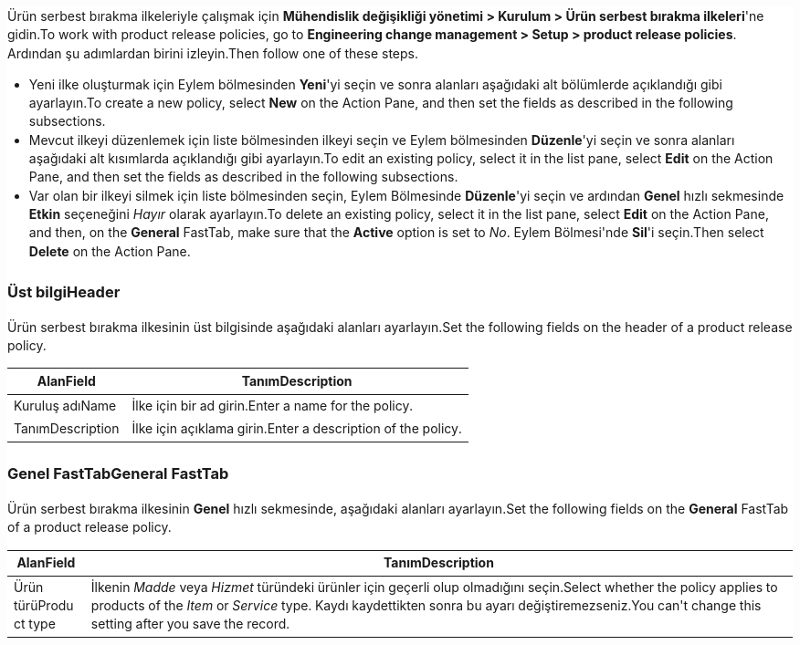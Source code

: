 <span data-ttu-id="929b2-162">Ürün serbest bırakma ilkeleriyle çalışmak için **Mühendislik değişikliği yönetimi \> Kurulum \> Ürün serbest bırakma ilkeleri**'ne gidin.</span><span class="sxs-lookup"><span data-stu-id="929b2-162">To work with product release policies, go to **Engineering change management \> Setup \> product release policies**.</span></span> <span data-ttu-id="929b2-163">Ardından şu adımlardan birini izleyin.</span><span class="sxs-lookup"><span data-stu-id="929b2-163">Then follow one of these steps.</span></span>

- <span data-ttu-id="929b2-164">Yeni ilke oluşturmak için Eylem bölmesinden **Yeni**'yi seçin ve sonra alanları aşağıdaki alt bölümlerde açıklandığı gibi ayarlayın.</span><span class="sxs-lookup"><span data-stu-id="929b2-164">To create a new policy, select **New** on the Action Pane, and then set the fields as described in the following subsections.</span></span>
- <span data-ttu-id="929b2-165">Mevcut ilkeyi düzenlemek için liste bölmesinden ilkeyi seçin ve Eylem bölmesinden **Düzenle**'yi seçin ve sonra alanları aşağıdaki alt kısımlarda açıklandığı gibi ayarlayın.</span><span class="sxs-lookup"><span data-stu-id="929b2-165">To edit an existing policy, select it in the list pane, select **Edit** on the Action Pane, and then set the fields as described in the following subsections.</span></span>
- <span data-ttu-id="929b2-166">Var olan bir ilkeyi silmek için liste bölmesinden seçin, Eylem Bölmesinde **Düzenle**'yi seçin ve ardından **Genel** hızlı sekmesinde **Etkin** seçeneğini *Hayır* olarak ayarlayın.</span><span class="sxs-lookup"><span data-stu-id="929b2-166">To delete an existing policy, select it in the list pane, select **Edit** on the Action Pane, and then, on the **General** FastTab, make sure that the **Active** option is set to *No*.</span></span> <span data-ttu-id="929b2-167">Eylem Bölmesi'nde **Sil**'i seçin.</span><span class="sxs-lookup"><span data-stu-id="929b2-167">Then select **Delete** on the Action Pane.</span></span>

### <a name="header"></a><span data-ttu-id="929b2-168">Üst bilgi</span><span class="sxs-lookup"><span data-stu-id="929b2-168">Header</span></span>

<span data-ttu-id="929b2-169">Ürün serbest bırakma ilkesinin üst bilgisinde aşağıdaki alanları ayarlayın.</span><span class="sxs-lookup"><span data-stu-id="929b2-169">Set the following fields on the header of a product release policy.</span></span>

| <span data-ttu-id="929b2-170">Alan</span><span class="sxs-lookup"><span data-stu-id="929b2-170">Field</span></span> | <span data-ttu-id="929b2-171">Tanım</span><span class="sxs-lookup"><span data-stu-id="929b2-171">Description</span></span> |
|---|---|
| <span data-ttu-id="929b2-172">Kuruluş adı</span><span class="sxs-lookup"><span data-stu-id="929b2-172">Name</span></span> | <span data-ttu-id="929b2-173">İlke için bir ad girin.</span><span class="sxs-lookup"><span data-stu-id="929b2-173">Enter a name for the policy.</span></span> |
| <span data-ttu-id="929b2-174">Tanım</span><span class="sxs-lookup"><span data-stu-id="929b2-174">Description</span></span> | <span data-ttu-id="929b2-175">İlke için açıklama girin.</span><span class="sxs-lookup"><span data-stu-id="929b2-175">Enter a description of the policy.</span></span> |

### <a name="general-fasttab"></a><span data-ttu-id="929b2-176">Genel FastTab</span><span class="sxs-lookup"><span data-stu-id="929b2-176">General FastTab</span></span>

<span data-ttu-id="929b2-177">Ürün serbest bırakma ilkesinin **Genel** hızlı sekmesinde, aşağıdaki alanları ayarlayın.</span><span class="sxs-lookup"><span data-stu-id="929b2-177">Set the following fields on the **General** FastTab of a product release policy.</span></span>

| <span data-ttu-id="929b2-178">Alan</span><span class="sxs-lookup"><span data-stu-id="929b2-178">Field</span></span> | <span data-ttu-id="929b2-179">Tanım</span><span class="sxs-lookup"><span data-stu-id="929b2-179">Description</span></span> |
|---|---|
| <span data-ttu-id="929b2-180">Ürün türü</span><span class="sxs-lookup"><span data-stu-id="929b2-180">Product type</span></span> | <span data-ttu-id="929b2-181">İlkenin *Madde* veya *Hizmet* türündeki ürünler için geçerli olup olmadığını seçin.</span><span class="sxs-lookup"><span data-stu-id="929b2-181">Select whether the policy applies to products of the *Item* or *Service* type.</span></span> <span data-ttu-id="929b2-182">Kaydı kaydettikten sonra bu ayarı değiştiremezseniz.</span><span class="sxs-lookup"><span data-stu-id="929b2-182">You can't change this setting after you save the record.</span></span> |